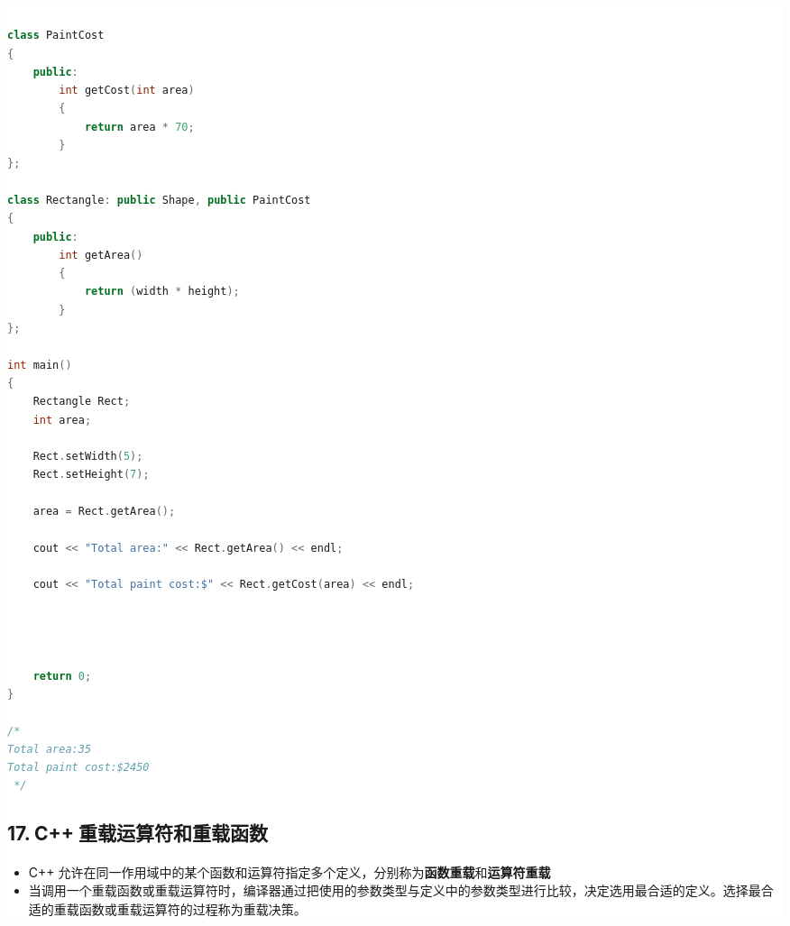 ```c++

class PaintCost
{
	public:
		int getCost(int area)
		{
			return area * 70;	
		}
};

class Rectangle: public Shape, public PaintCost
{
	public:
		int getArea()
		{
			return (width * height);
		}
};

int main()
{
	Rectangle Rect;
	int area;

	Rect.setWidth(5);
	Rect.setHeight(7);

	area = Rect.getArea();

	cout << "Total area:" << Rect.getArea() << endl;

	cout << "Total paint cost:$" << Rect.getCost(area) << endl;




	return 0;
}

/*
Total area:35
Total paint cost:$2450
 */
```

## 17. C++ 重载运算符和重载函数

- C++ 允许在同一作用域中的某个函数和运算符指定多个定义，分别称为**函数重载**和**运算符重载**
- 当调用一个重载函数或重载运算符时，编译器通过把使用的参数类型与定义中的参数类型进行比较，决定选用最合适的定义。选择最合适的重载函数或重载运算符的过程称为重载决策。

